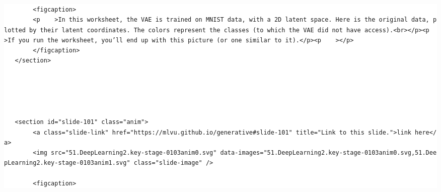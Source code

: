             <figcaption>
            <p    >In this worksheet, the VAE is trained on MNIST data, with a 2D latent space. Here is the original data, plotted by their latent coordinates. The colors represent the classes (to which the VAE did not have access).<br></p><p    >If you run the worksheet, you’ll end up with this picture (or one similar to it).</p><p    ></p>
            </figcaption>
       </section>





       <section id="slide-101" class="anim">
            <a class="slide-link" href="https://mlvu.github.io/generative#slide-101" title="Link to this slide.">link here</a>
            <img src="51.DeepLearning2.key-stage-0103anim0.svg" data-images="51.DeepLearning2.key-stage-0103anim0.svg,51.DeepLearning2.key-stage-0103anim1.svg" class="slide-image" />

            <figcaption>
